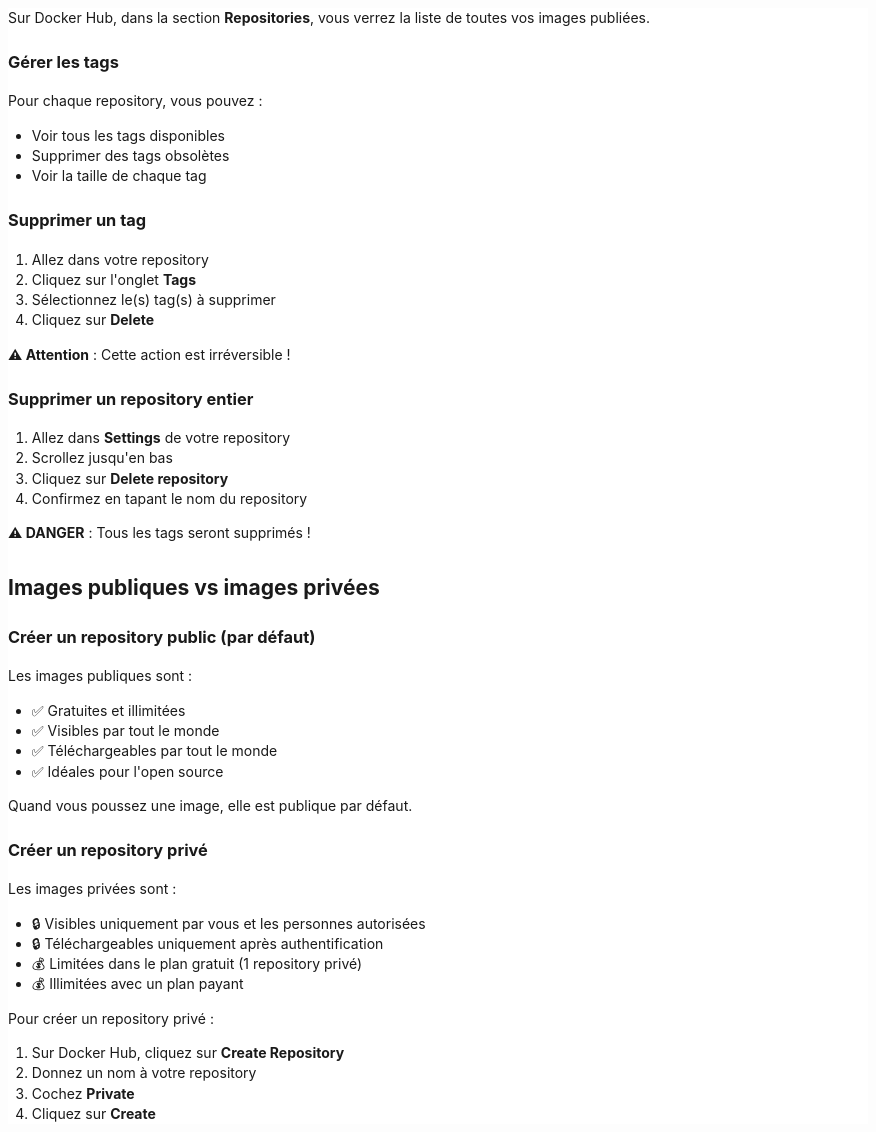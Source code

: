 Sur Docker Hub, dans la section **Repositories**, vous verrez la liste de toutes vos images publiées.

### Gérer les tags

Pour chaque repository, vous pouvez :
- Voir tous les tags disponibles
- Supprimer des tags obsolètes
- Voir la taille de chaque tag

### Supprimer un tag

1. Allez dans votre repository
2. Cliquez sur l'onglet **Tags**
3. Sélectionnez le(s) tag(s) à supprimer
4. Cliquez sur **Delete**

**⚠️ Attention** : Cette action est irréversible !

### Supprimer un repository entier

1. Allez dans **Settings** de votre repository
2. Scrollez jusqu'en bas
3. Cliquez sur **Delete repository**
4. Confirmez en tapant le nom du repository

**⚠️ DANGER** : Tous les tags seront supprimés !

## Images publiques vs images privées

### Créer un repository public (par défaut)

Les images publiques sont :
- ✅ Gratuites et illimitées
- ✅ Visibles par tout le monde
- ✅ Téléchargeables par tout le monde
- ✅ Idéales pour l'open source

Quand vous poussez une image, elle est publique par défaut.

### Créer un repository privé

Les images privées sont :
- 🔒 Visibles uniquement par vous et les personnes autorisées
- 🔒 Téléchargeables uniquement après authentification
- 💰 Limitées dans le plan gratuit (1 repository privé)
- 💰 Illimitées avec un plan payant

Pour créer un repository privé :

1. Sur Docker Hub, cliquez sur **Create Repository**
2. Donnez un nom à votre repository
3. Cochez **Private**
4. Cliquez sur **Create**
